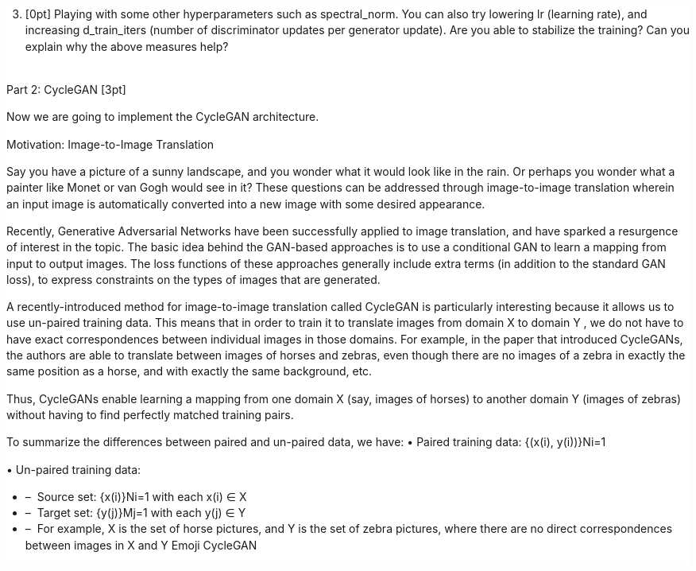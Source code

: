 3. [0pt] Playing with some other hyperparameters such as spectral_norm. You can also try lowering lr (learning rate), and increasing d_train_iters (number of discriminator updates per generator update). Are you able to stabilize the training? Can you explain why the above measures help?

</div>
</div>
<div class="layoutArea">
<div class="column"></div>
</div>
</div>
<div class="page" title="Page 5">
<div class="layoutArea">
<div class="column">
&nbsp;

</div>
</div>
<div class="layoutArea">
<div class="column">
Part 2: CycleGAN [3pt]

Now we are going to implement the CycleGAN architecture.

Motivation: Image-to-Image Translation

Say you have a picture of a sunny landscape, and you wonder what it would look like in the rain. Or perhaps you wonder what a painter like Monet or van Gogh would see in it? These questions can be addressed through image-to-image translation wherein an input image is automatically converted into a new image with some desired appearance.

Recently, Generative Adversarial Networks have been successfully applied to image translation, and have sparked a resurgence of interest in the topic. The basic idea behind the GAN-based approaches is to use a conditional GAN to learn a mapping from input to output images. The loss functions of these approaches generally include extra terms (in addition to the standard GAN loss), to express constraints on the types of images that are generated.

A recently-introduced method for image-to-image translation called CycleGAN is particularly interesting because it allows us to use un-paired training data. This means that in order to train it to translate images from domain X to domain Y , we do not have to have exact correspondences between individual images in those domains. For example, in the paper that introduced CycleGANs, the authors are able to translate between images of horses and zebras, even though there are no images of a zebra in exactly the same position as a horse, and with exactly the same background, etc.

Thus, CycleGANs enable learning a mapping from one domain X (say, images of horses) to another domain Y (images of zebras) without having to find perfectly matched training pairs.

To summarize the differences between paired and un-paired data, we have: • Paired training data: {(x(i), y(i))}Ni=1

• Un-paired training data:

<ul>
<li>– &nbsp;Source set: {x(i)}Ni=1 with each x(i) ∈ X</li>
<li>– &nbsp;Target set: {y(j)}Mj=1 with each y(j) ∈ Y</li>
<li>– &nbsp;For example, X is the set of horse pictures, and Y is the set of zebra pictures, where there are no direct correspondences between images in X and Y
Emoji CycleGAN

